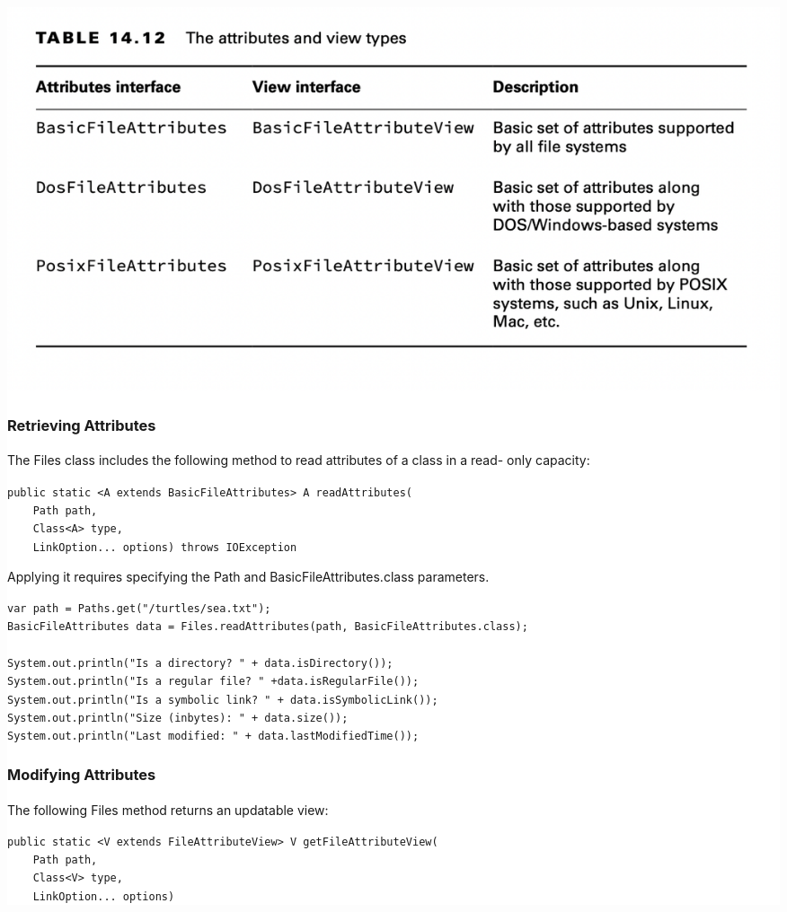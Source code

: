 ![](../images/The-attributes-and-view-types.png)

### Retrieving Attributes

The Files class includes the following method to read attributes of a class in a read- only capacity:

    public static <A extends BasicFileAttributes> A readAttributes( 
        Path path,
        Class<A> type,
        LinkOption... options) throws IOException

Applying it requires specifying the Path and BasicFileAttributes.class parameters.

    var path = Paths.get("/turtles/sea.txt");
    BasicFileAttributes data = Files.readAttributes(path, BasicFileAttributes.class);

    System.out.println("Is a directory? " + data.isDirectory()); 
    System.out.println("Is a regular file? " +data.isRegularFile());
    System.out.println("Is a symbolic link? " + data.isSymbolicLink()); 
    System.out.println("Size (inbytes): " + data.size()); 
    System.out.println("Last modified: " + data.lastModifiedTime());

### Modifying Attributes

The following Files method returns an updatable view:

    public static <V extends FileAttributeView> V getFileAttributeView( 
        Path path,
        Class<V> type, 
        LinkOption... options)
